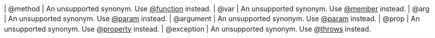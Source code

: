 | @method       | An unsupported synonym. Use [@function][function] instead.
| @var          | An unsupported synonym. Use [@member][member] instead.
| @arg          | An unsupported synonym. Use [@param][param] instead.
| @argument     | An unsupported synonym. Use [@param][param] instead.
| @prop         | An unsupported synonym. Use [@property][property] instead.
| @exception    | An unsupported synonym. Use [@throws][throws] instead.


[abstract]: http://usejsdoc.org/tags-abstract.html
[access]: http://usejsdoc.org/tags-access.html
[alias]: http://usejsdoc.org/tags-alias.html
[augments]: http://usejsdoc.org/tags-augments.html
[author]: http://usejsdoc.org/tags-author.html
[borrows]: http://usejsdoc.org/tags-borrows.html
[callback]: http://usejsdoc.org/tags-callback.html
[class]: http://usejsdoc.org/tags-class.html
[classdesc]: http://usejsdoc.org/tags-classdesc.html
[constant]: http://usejsdoc.org/tags-constant.html
[constructs]: http://usejsdoc.org/tags-constructs.html
[copyright]: http://usejsdoc.org/tags-copyright.html
[default]: http://usejsdoc.org/tags-default.html
[deprecated]: http://usejsdoc.org/tags-deprecated.html
[description]: http://usejsdoc.org/tags-description.html
[enum]: http://usejsdoc.org/tags-enum.html
[event]: http://usejsdoc.org/tags-event.html
[example]: http://usejsdoc.org/tags-example.html
[exports]: http://usejsdoc.org/tags-exports.html
[external]: http://usejsdoc.org/tags-external.html
[file]: http://usejsdoc.org/tags-file.html
[fires]: http://usejsdoc.org/tags-fires.html
[function]: http://usejsdoc.org/tags-function.html
[global]: http://usejsdoc.org/tags-global.html
[ignore]: http://usejsdoc.org/tags-ignore.html
[inner]: http://usejsdoc.org/tags-inner.html
[instance]: http://usejsdoc.org/tags-instance.html
[kind]: http://usejsdoc.org/tags-kind.html
[lends]: http://usejsdoc.org/tags-lends.html
[license]: http://usejsdoc.org/tags-license.html
[link]: http://usejsdoc.org/tags-link.html
[listens]: http://usejsdoc.org/tags-listens.html
[member]: http://usejsdoc.org/tags-member.html
[memberof]: http://usejsdoc.org/tags-memberof.html
[mixes]: http://usejsdoc.org/tags-mixes.html
[mixin]: http://usejsdoc.org/tags-mixin.html
[module]: http://usejsdoc.org/tags-module.html
[name]: http://usejsdoc.org/tags-name.html
[namespace]: http://usejsdoc.org/tags-namespace.html
[param]: http://usejsdoc.org/tags-param.html
[private]: http://usejsdoc.org/tags-private.html
[property]: http://usejsdoc.org/tags-property.html
[protected]: http://usejsdoc.org/tags-protected.html
[public]: http://usejsdoc.org/tags-public.html
[readonly]: http://usejsdoc.org/tags-readonly.html
[requires]: http://usejsdoc.org/tags-requires.html
[return]: http://usejsdoc.org/tags-return.html
[see]: http://usejsdoc.org/tags-see.html
[since]: http://usejsdoc.org/tags-since.html
[static]: http://usejsdoc.org/tags-static.html
[summary]: http://usejsdoc.org/tags-summary.html
[this]: http://usejsdoc.org/tags-this.html
[throws]: http://usejsdoc.org/tags-throws.html
[todo]: http://usejsdoc.org/tags-todo.html
[tutorial]: http://usejsdoc.org/tags-tutorial.html
[type]: http://usejsdoc.org/tags-type.html
[typedef]: http://usejsdoc.org/tags-typedef.html
[variation]: http://usejsdoc.org/tags-variation.html
[version]: http://usejsdoc.org/tags-version.html
[jsdoc]: http://usejsdoc.org/index.html